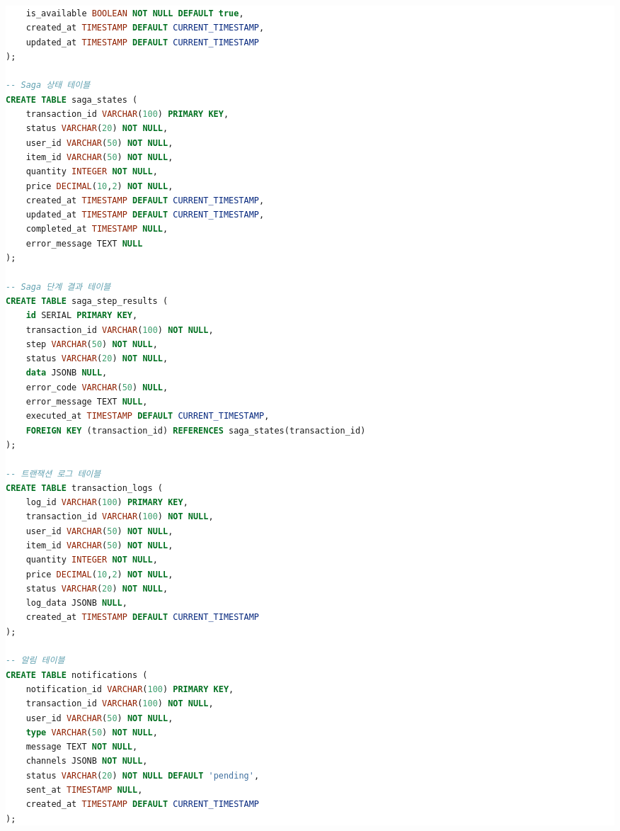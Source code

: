 ```sql
    is_available BOOLEAN NOT NULL DEFAULT true,
    created_at TIMESTAMP DEFAULT CURRENT_TIMESTAMP,
    updated_at TIMESTAMP DEFAULT CURRENT_TIMESTAMP
);

-- Saga 상태 테이블
CREATE TABLE saga_states (
    transaction_id VARCHAR(100) PRIMARY KEY,
    status VARCHAR(20) NOT NULL,
    user_id VARCHAR(50) NOT NULL,
    item_id VARCHAR(50) NOT NULL,
    quantity INTEGER NOT NULL,
    price DECIMAL(10,2) NOT NULL,
    created_at TIMESTAMP DEFAULT CURRENT_TIMESTAMP,
    updated_at TIMESTAMP DEFAULT CURRENT_TIMESTAMP,
    completed_at TIMESTAMP NULL,
    error_message TEXT NULL
);

-- Saga 단계 결과 테이블
CREATE TABLE saga_step_results (
    id SERIAL PRIMARY KEY,
    transaction_id VARCHAR(100) NOT NULL,
    step VARCHAR(50) NOT NULL,
    status VARCHAR(20) NOT NULL,
    data JSONB NULL,
    error_code VARCHAR(50) NULL,
    error_message TEXT NULL,
    executed_at TIMESTAMP DEFAULT CURRENT_TIMESTAMP,
    FOREIGN KEY (transaction_id) REFERENCES saga_states(transaction_id)
);

-- 트랜잭션 로그 테이블
CREATE TABLE transaction_logs (
    log_id VARCHAR(100) PRIMARY KEY,
    transaction_id VARCHAR(100) NOT NULL,
    user_id VARCHAR(50) NOT NULL,
    item_id VARCHAR(50) NOT NULL,
    quantity INTEGER NOT NULL,
    price DECIMAL(10,2) NOT NULL,
    status VARCHAR(20) NOT NULL,
    log_data JSONB NULL,
    created_at TIMESTAMP DEFAULT CURRENT_TIMESTAMP
);

-- 알림 테이블
CREATE TABLE notifications (
    notification_id VARCHAR(100) PRIMARY KEY,
    transaction_id VARCHAR(100) NOT NULL,
    user_id VARCHAR(50) NOT NULL,
    type VARCHAR(50) NOT NULL,
    message TEXT NOT NULL,
    channels JSONB NOT NULL,
    status VARCHAR(20) NOT NULL DEFAULT 'pending',
    sent_at TIMESTAMP NULL,
    created_at TIMESTAMP DEFAULT CURRENT_TIMESTAMP
);
```
